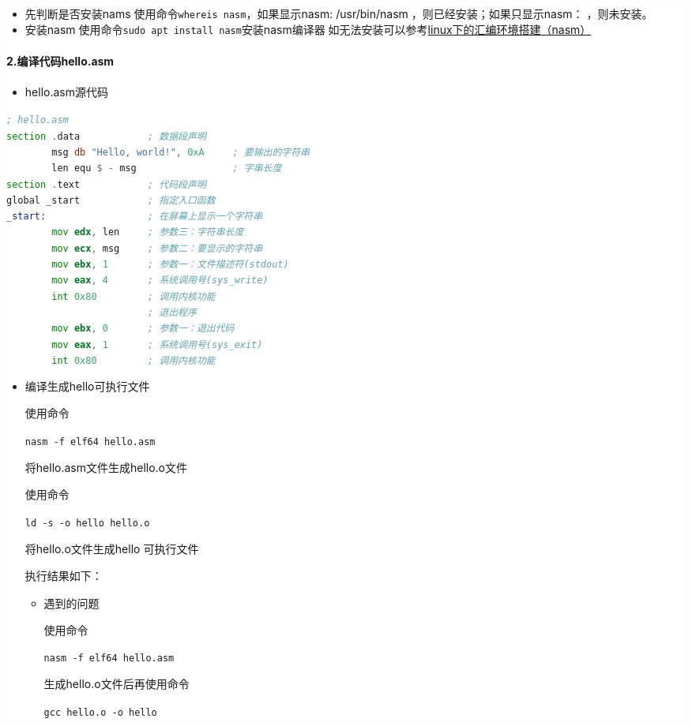 - 先判断是否安装nams 使用命令`whereis nasm`，如果显示nasm: /usr/bin/nasm ，则已经安装；如果只显示nasm： ，则未安装。
- 安装nasm 使用命令`sudo apt install nasm`安装nasm编译器 如无法安装可以参考[linux下的汇编环境搭建（nasm）](https://www.cnblogs.com/san-fu-su/archive/2014/11/11/4089041.html)

#### 2.编译代码hello.asm

- hello.asm源代码

```asm
; hello.asm 
section .data            ; 数据段声明
        msg db "Hello, world!", 0xA     ; 要输出的字符串
        len equ $ - msg                 ; 字串长度
section .text            ; 代码段声明
global _start            ; 指定入口函数
_start:                  ; 在屏幕上显示一个字符串
        mov edx, len     ; 参数三：字符串长度
        mov ecx, msg     ; 参数二：要显示的字符串
        mov ebx, 1       ; 参数一：文件描述符(stdout) 
        mov eax, 4       ; 系统调用号(sys_write) 
        int 0x80         ; 调用内核功能
                         ; 退出程序
        mov ebx, 0       ; 参数一：退出代码
        mov eax, 1       ; 系统调用号(sys_exit) 
        int 0x80         ; 调用内核功能
```

- 编译生成hello可执行文件

  使用命令

  ```
  nasm -f elf64 hello.asm
  ```

  将hello.asm文件生成hello.o文件

  使用命令

  ```
  ld -s -o hello hello.o
  ```

  将hello.o文件生成hello 可执行文件

  执行结果如下：

  

  - 遇到的问题

    使用命令

    ```
    nasm -f elf64 hello.asm
    ```

    生成hello.o文件后再使用命令

    ```
    gcc hello.o -o hello
    ```
